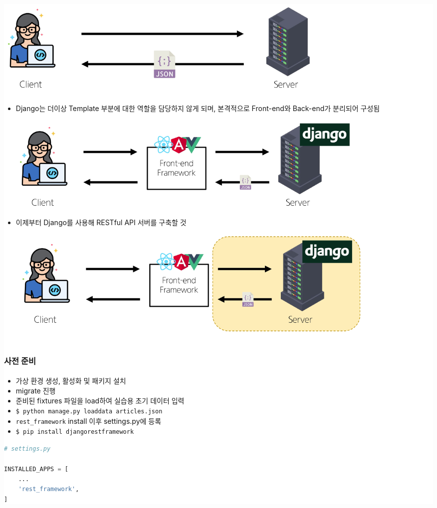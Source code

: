 ![RESTAPI04](./asset/RESTAPI04.PNG)
- Django는 더이상 Template 부분에 대한 역할을 담당하지 않게 되며, 본격적으로 Front-end와 Back-end가 분리되어 구성됨
![RESTAPI05](./asset/RESTAPI05.PNG)
- 이제부터 Django를 사용해 RESTful API 서버를 구축할 것
![RESTAPI06](./asset/RESTAPI06.PNG)

### 사전 준비
- 가상 환경 생성, 활성화 및 패키지 설치
- migrate 진행
- 준비된 fixtures 파일을 load하여 실습용 초기 데이터 입력
- `$ python manage.py loaddata articles.json`
- `rest_framework` install 이후 settings.py에 등록
- `$ pip install djangorestframework`
```python
# settings.py

INSTALLED_APPS = [
    ...
    'rest_framework',
]
```
